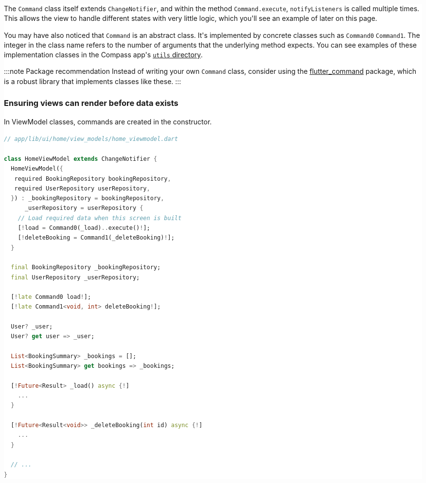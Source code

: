 The `Command` class itself extends `ChangeNotifier`, 
and within the method `Command.execute`, 
`notifyListeners` is called multiple times. 
This allows the view to handle different states with very little logic, 
which you'll see an example of later on this page.

You may have also noticed that `Command` is an abstract class. 
It's implemented by concrete classes such as `Command0` `Command1`. 
The integer in the class name refers to 
the number of arguments that the underlying method expects. 
You can see examples of these implementation classes in 
the Compass app's [`utils` directory][].

:::note Package recommendation
Instead of writing your own `Command` class, 
consider using the [flutter_command][] package, 
which is a robust library that implements classes like these.
:::


### Ensuring views can render before data exists

In ViewModel classes, commands are created in the constructor.

```dart
// app/lib/ui/home/view_models/home_viewmodel.dart

class HomeViewModel extends ChangeNotifier {
  HomeViewModel({
   required BookingRepository bookingRepository, 
   required UserRepository userRepository,
  }) : _bookingRepository = bookingRepository,
      _userRepository = userRepository {
    // Load required data when this screen is built
    [!load = Command0(_load)..execute()!];
    [!deleteBooking = Command1(_deleteBooking)!];
  }

  final BookingRepository _bookingRepository;
  final UserRepository _userRepository;

  [!late Command0 load!];
  [!late Command1<void, int> deleteBooking!];

  User? _user;
  User? get user => _user;
  
  List<BookingSummary> _bookings = [];
  List<BookingSummary> get bookings => _bookings;

  [!Future<Result> _load() async {!]
    ...
  }

  [!Future<Result<void>> _deleteBooking(int id) async {!]
    ...
  }
  
  // ... 
}

```


[UI layer]: /app-architecture/guide#ui-layer
[View]: /app-architecture/guide#views
[ViewModel]: /app-architecture/guide#viewmodels
[repositories]: /app-architecture/guide#repositories
[commands]: /app-architecture/guide#command-objects
[freezed]: https://pub.dev/packages/freezed
[`ChangeNotifier`]: {{site.api}}/flutter/foundation/ChangeNotifier-class.html
[`Listenable`]: {{site.api}}/flutter/foundation/Listenable-class.html
[`ListenableBuilder`]: {{site.api}}/flutter/widgets/ListenableBuilder-class.html
[`notifyListeners`]: {{site.api}}/flutter/foundation/ChangeNotifier/notifyListeners.html
[state-management documentation]: /get-started/fundamentals/state-management
[`Scaffold`]: {{site.api}}/flutter/widgets/Scaffold-class.html
[`Dismissable`]: {{site.api}}flutter/widgets/Dismissible-class.html
[`utils` directory]: https://github.com/flutter/samples/blob/main/compass_app/app/lib/utils/command.dart
[flutter_command]: https://pub.dev/packages/flutter_command
[`Streams`]: https://api.flutter.dev/flutter/dart-async/Stream-class.html
[`StreamBuilders`]: https://api.flutter.dev/flutter/widgets/StreamBuilder-class.html
[`AsyncSnapshot`]: https://api.flutter.dev/flutter/widgets/AsyncSnapshot-class.html
[Read about it on Github]: https://github.com/flutter/samples/pull/2449#pullrequestreview-2328333146
[Riverpod]: https://pub.dev/packages/riverpod
[flutter_bloc]: https://pub.dev/packages/flutter_bloc
[Signals]: https://pub.dev/packages/signals
